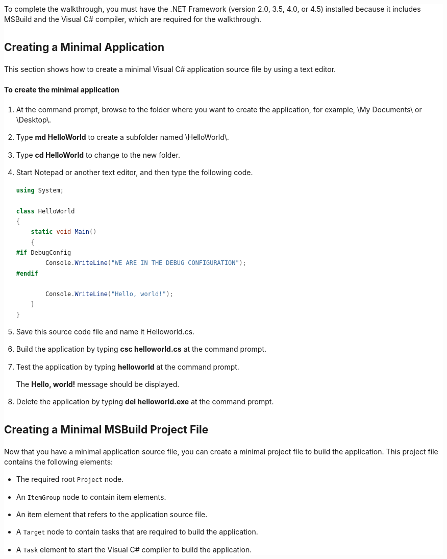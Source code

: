  To complete the walkthrough, you must have the .NET Framework (version 2.0, 3.5, 4.0, or 4.5) installed because it includes MSBuild and the Visual C# compiler, which are required for the walkthrough.  
  
## Creating a Minimal Application  
 This section shows how to create a minimal Visual C# application source file by using a text editor.  
  
#### To create the minimal application  
  
1.  At the command prompt, browse to the folder where you want to create the application, for example, \My Documents\ or \Desktop\\.  
  
2.  Type **md HelloWorld** to create a subfolder named \HelloWorld\\.  
  
3.  Type **cd HelloWorld** to change to the new folder.  
  
4.  Start Notepad or another text editor, and then type the following code.  
  
    ```csharp
    using System;  
  
    class HelloWorld  
    {  
        static void Main()  
        {  
    #if DebugConfig  
            Console.WriteLine("WE ARE IN THE DEBUG CONFIGURATION");  
    #endif  
  
            Console.WriteLine("Hello, world!");  
        }  
    }  
    ```  
  
5.  Save this source code file and name it Helloworld.cs.  
  
6.  Build the application by typing **csc helloworld.cs** at the command prompt.  
  
7.  Test the application by typing **helloworld** at the command prompt.  
  
     The **Hello, world!** message should be displayed.  
  
8.  Delete the application by typing **del helloworld.exe** at the command prompt.  
  
## Creating a Minimal MSBuild Project File  
 Now that you have a minimal application source file, you can create a minimal project file to build the application. This project file contains the following elements:  
  
-   The required root `Project` node.  
  
-   An `ItemGroup` node to contain item elements.  
  
-   An item element that refers to the application source file.  
  
-   A `Target` node to contain tasks that are required to build the application.  
  
-   A `Task` element to start the Visual C# compiler to build the application.  
  